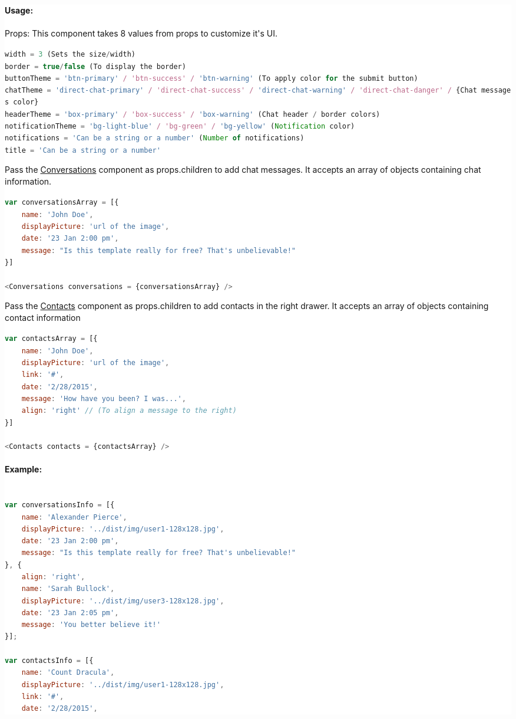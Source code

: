 #### Usage:

Props: This component takes 8 values from props to customize it's UI.

```javascript
width = 3 (Sets the size/width)
border = true/false (To display the border)
buttonTheme = 'btn-primary' / 'btn-success' / 'btn-warning' (To apply color for the submit button)
chatTheme = 'direct-chat-primary' / 'direct-chat-success' / 'direct-chat-warning' / 'direct-chat-danger' / {Chat messages color}
headerTheme = 'box-primary' / 'box-success' / 'box-warning' (Chat header / border colors)
notificationTheme = 'bg-light-blue' / 'bg-green' / 'bg-yellow' (Notification color)
notifications = 'Can be a string or a number' (Number of notifications)
title = 'Can be a string or a number'
```

Pass the [Conversations](./js/components/widgets/chat-box/conversations.js) component as props.children to add chat messages. It accepts an array of objects containing chat information.

```javascript
var conversationsArray = [{
    name: 'John Doe',
    displayPicture: 'url of the image', 
    date: '23 Jan 2:00 pm',
    message: "Is this template really for free? That's unbelievable!"
}]

<Conversations conversations = {conversationsArray} />
```

Pass the [Contacts](./js/components/widgets/chat-box/contacts.js) component as props.children to add contacts in the right drawer. It accepts an array of objects containing contact information

```javascript
var contactsArray = [{
    name: 'John Doe',
    displayPicture: 'url of the image',
    link: '#',
    date: '2/28/2015',
    message: 'How have you been? I was...',
    align: 'right' // (To align a message to the right)
}]

<Contacts contacts = {contactsArray} />
```

#### Example: 

```javascript

var conversationsInfo = [{
    name: 'Alexander Pierce',
    displayPicture: '../dist/img/user1-128x128.jpg',
    date: '23 Jan 2:00 pm',
    message: "Is this template really for free? That's unbelievable!"
}, {
    align: 'right',
    name: 'Sarah Bullock',
    displayPicture: '../dist/img/user3-128x128.jpg',
    date: '23 Jan 2:05 pm',    
    message: 'You better believe it!'
}];

var contactsInfo = [{
    name: 'Count Dracula',
    displayPicture: '../dist/img/user1-128x128.jpg',
    link: '#',
    date: '2/28/2015',
```